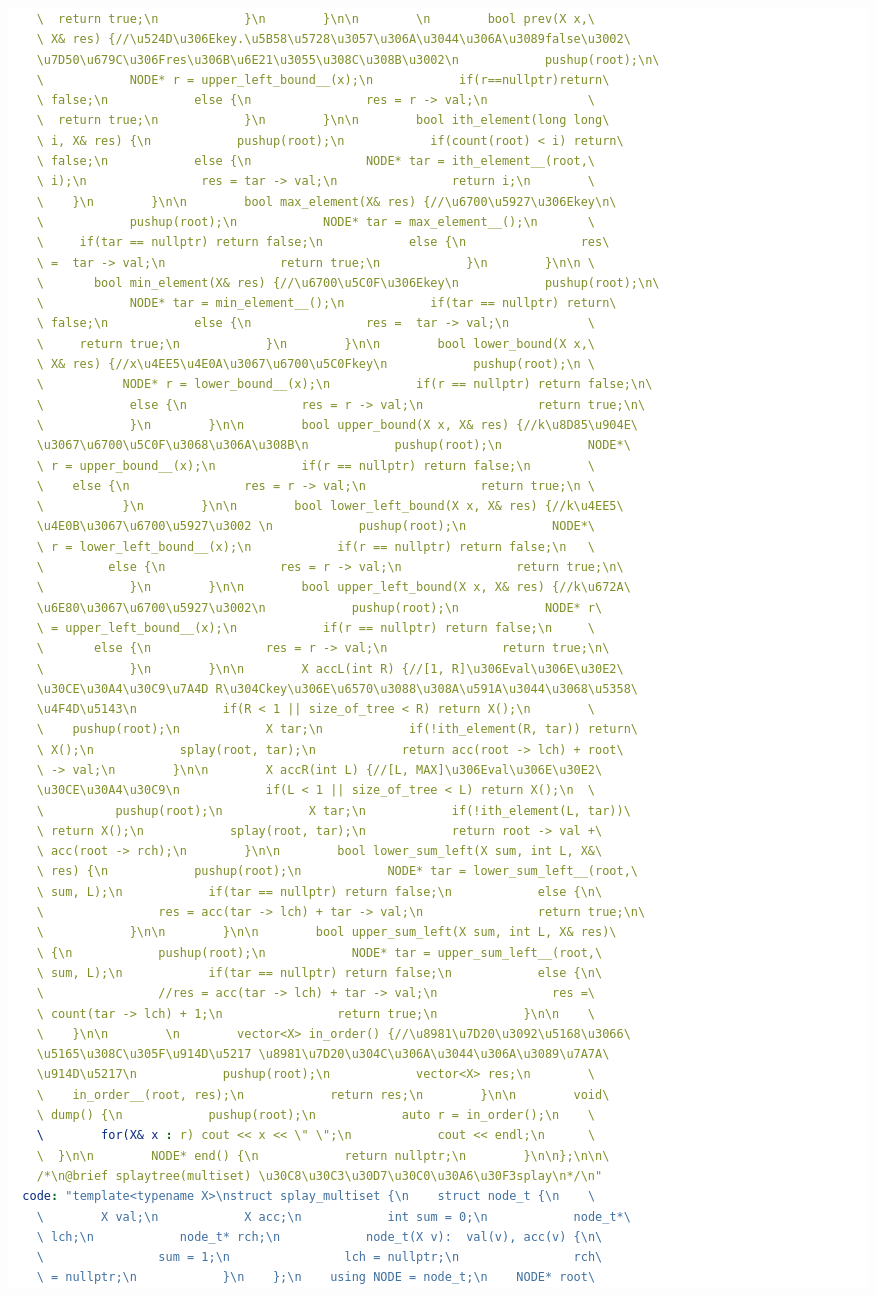 ```yaml
    \  return true;\n            }\n        }\n\n        \n        bool prev(X x,\
    \ X& res) {//\u524D\u306Ekey.\u5B58\u5728\u3057\u306A\u3044\u306A\u3089false\u3002\
    \u7D50\u679C\u306Fres\u306B\u6E21\u3055\u308C\u308B\u3002\n            pushup(root);\n\
    \            NODE* r = upper_left_bound__(x);\n            if(r==nullptr)return\
    \ false;\n            else {\n                res = r -> val;\n              \
    \  return true;\n            }\n        }\n\n        bool ith_element(long long\
    \ i, X& res) {\n            pushup(root);\n            if(count(root) < i) return\
    \ false;\n            else {\n                NODE* tar = ith_element__(root,\
    \ i);\n                res = tar -> val;\n                return i;\n        \
    \    }\n        }\n\n        bool max_element(X& res) {//\u6700\u5927\u306Ekey\n\
    \            pushup(root);\n            NODE* tar = max_element__();\n       \
    \     if(tar == nullptr) return false;\n            else {\n                res\
    \ =  tar -> val;\n                return true;\n            }\n        }\n\n \
    \       bool min_element(X& res) {//\u6700\u5C0F\u306Ekey\n            pushup(root);\n\
    \            NODE* tar = min_element__();\n            if(tar == nullptr) return\
    \ false;\n            else {\n                res =  tar -> val;\n           \
    \     return true;\n            }\n        }\n\n        bool lower_bound(X x,\
    \ X& res) {//x\u4EE5\u4E0A\u3067\u6700\u5C0Fkey\n            pushup(root);\n \
    \           NODE* r = lower_bound__(x);\n            if(r == nullptr) return false;\n\
    \            else {\n                res = r -> val;\n                return true;\n\
    \            }\n        }\n\n        bool upper_bound(X x, X& res) {//k\u8D85\u904E\
    \u3067\u6700\u5C0F\u3068\u306A\u308B\n            pushup(root);\n            NODE*\
    \ r = upper_bound__(x);\n            if(r == nullptr) return false;\n        \
    \    else {\n                res = r -> val;\n                return true;\n \
    \           }\n        }\n\n        bool lower_left_bound(X x, X& res) {//k\u4EE5\
    \u4E0B\u3067\u6700\u5927\u3002 \n            pushup(root);\n            NODE*\
    \ r = lower_left_bound__(x);\n            if(r == nullptr) return false;\n   \
    \         else {\n                res = r -> val;\n                return true;\n\
    \            }\n        }\n\n        bool upper_left_bound(X x, X& res) {//k\u672A\
    \u6E80\u3067\u6700\u5927\u3002\n            pushup(root);\n            NODE* r\
    \ = upper_left_bound__(x);\n            if(r == nullptr) return false;\n     \
    \       else {\n                res = r -> val;\n                return true;\n\
    \            }\n        }\n\n        X accL(int R) {//[1, R]\u306Eval\u306E\u30E2\
    \u30CE\u30A4\u30C9\u7A4D R\u304Ckey\u306E\u6570\u3088\u308A\u591A\u3044\u3068\u5358\
    \u4F4D\u5143\n            if(R < 1 || size_of_tree < R) return X();\n        \
    \    pushup(root);\n            X tar;\n            if(!ith_element(R, tar)) return\
    \ X();\n            splay(root, tar);\n            return acc(root -> lch) + root\
    \ -> val;\n        }\n\n        X accR(int L) {//[L, MAX]\u306Eval\u306E\u30E2\
    \u30CE\u30A4\u30C9\n            if(L < 1 || size_of_tree < L) return X();\n  \
    \          pushup(root);\n            X tar;\n            if(!ith_element(L, tar))\
    \ return X();\n            splay(root, tar);\n            return root -> val +\
    \ acc(root -> rch);\n        }\n\n        bool lower_sum_left(X sum, int L, X&\
    \ res) {\n            pushup(root);\n            NODE* tar = lower_sum_left__(root,\
    \ sum, L);\n            if(tar == nullptr) return false;\n            else {\n\
    \                res = acc(tar -> lch) + tar -> val;\n                return true;\n\
    \            }\n\n        }\n\n        bool upper_sum_left(X sum, int L, X& res)\
    \ {\n            pushup(root);\n            NODE* tar = upper_sum_left__(root,\
    \ sum, L);\n            if(tar == nullptr) return false;\n            else {\n\
    \                //res = acc(tar -> lch) + tar -> val;\n                res =\
    \ count(tar -> lch) + 1;\n                return true;\n            }\n\n    \
    \    }\n\n        \n        vector<X> in_order() {//\u8981\u7D20\u3092\u5168\u3066\
    \u5165\u308C\u305F\u914D\u5217 \u8981\u7D20\u304C\u306A\u3044\u306A\u3089\u7A7A\
    \u914D\u5217\n            pushup(root);\n            vector<X> res;\n        \
    \    in_order__(root, res);\n            return res;\n        }\n\n        void\
    \ dump() {\n            pushup(root);\n            auto r = in_order();\n    \
    \        for(X& x : r) cout << x << \" \";\n            cout << endl;\n      \
    \  }\n\n        NODE* end() {\n            return nullptr;\n        }\n\n};\n\n\
    /*\n@brief splaytree(multiset) \u30C8\u30C3\u30D7\u30C0\u30A6\u30F3splay\n*/\n"
  code: "template<typename X>\nstruct splay_multiset {\n    struct node_t {\n    \
    \        X val;\n            X acc;\n            int sum = 0;\n            node_t*\
    \ lch;\n            node_t* rch;\n            node_t(X v):  val(v), acc(v) {\n\
    \                sum = 1;\n                lch = nullptr;\n                rch\
    \ = nullptr;\n            }\n    };\n    using NODE = node_t;\n    NODE* root\
```